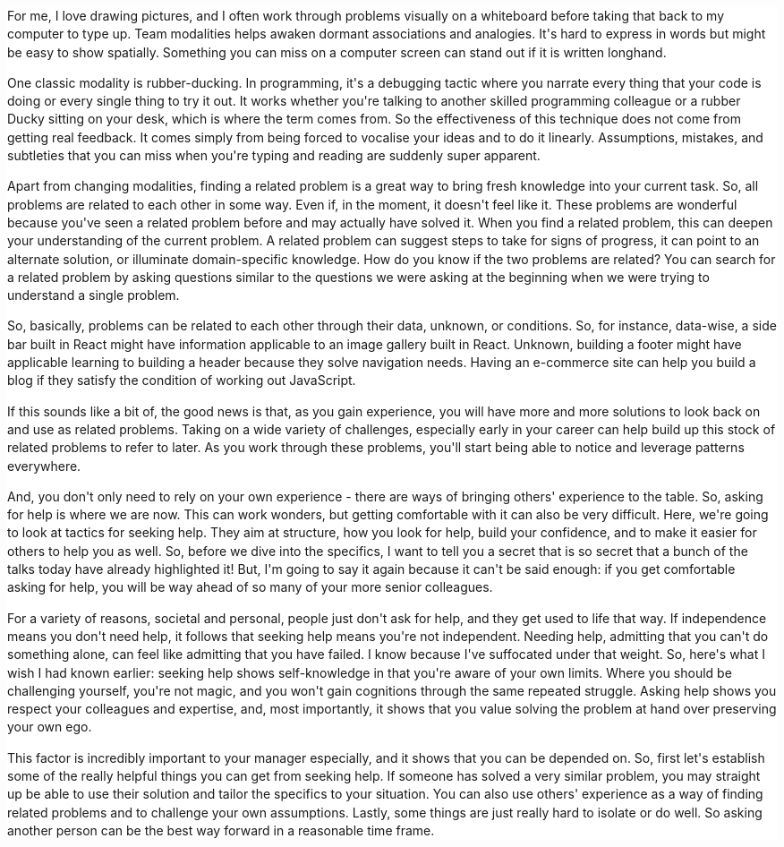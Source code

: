 For me, I love drawing pictures, and I often work through problems visually on a whiteboard before taking that back to my computer to type up. Team modalities helps awaken dormant associations and analogies. It's hard to express in words but might be easy to show spatially. Something you can miss on a computer screen can stand out if it is written longhand.

One classic modality is rubber-ducking. In programming, it's a debugging tactic where you narrate every thing that your code is doing or every single thing to try it out. It works whether you're talking to another skilled programming colleague or a rubber Ducky sitting on your desk, which is where the term comes from. So the effectiveness of this technique does not come from getting real feedback. It comes simply from being forced to vocalise your ideas and to do it linearly. Assumptions, mistakes, and subtleties that you can miss when you're typing and reading are suddenly super apparent.

Apart from changing modalities, finding a related problem is a great way to bring fresh knowledge into your current task. So, all problems are related to each other in some way. Even if, in the moment, it doesn't feel like it. These problems are wonderful because you've seen a related problem before and may actually have solved it. When you find a related problem, this can deepen your understanding of the current problem. A related problem can suggest steps to take for signs of progress, it can point to an alternate solution, or illuminate domain-specific knowledge. How do you know if the two problems are related? You can search for a related problem by asking questions similar to the questions we were asking at the beginning when we were trying to understand a single problem.

So, basically, problems can be related to each other through their data, unknown, or conditions. So, for instance, data-wise, a side bar built in React might have information applicable to an image gallery built in React. Unknown, building a footer might have applicable learning to building a header because they solve navigation needs. Having an e-commerce site can help you build a blog if they satisfy the condition of working out JavaScript.

If this sounds like a bit of, the good news is that, as you gain experience, you will have more and more solutions to look back on and use as related problems. Taking on a wide variety of challenges, especially early in your career can help build up this stock of related problems to refer to later. As you work through these problems, you'll start being able to notice and leverage patterns everywhere.

And, you don't only need to rely on your own experience - there are ways of bringing others' experience to the table. So, asking for help is where we are now. This can work wonders, but getting comfortable with it can also be very difficult. Here, we're going to look at tactics for seeking help. They aim at structure, how you look for help, build your confidence, and to make it easier for others to help you as well. So, before we dive into the specifics, I want to tell you a secret that is so secret that a bunch of the talks today have already highlighted it! But, I'm going to say it again because it can't be said enough: if you get comfortable asking for help, you will be way ahead of so many of your more senior colleagues.

For a variety of reasons, societal and personal, people just don't ask for help, and they get used to life that way. If independence means you don't need help, it follows that seeking help means you're not independent. Needing help, admitting that you can't do something alone, can feel like admitting that you have failed. I know because I've suffocated under that weight. So, here's what I wish I had known earlier: seeking help shows self-knowledge in that you're aware of your own limits. Where you should be challenging yourself, you're not magic, and you won't gain cognitions through the same repeated struggle. Asking help shows you respect your colleagues and expertise, and, most importantly, it shows that you value solving the problem at hand over preserving your own ego.

This factor is incredibly important to your manager especially, and it shows that you can be depended on. So, first let's establish some of the really helpful things you can get from seeking help. If someone has solved a very similar problem, you may straight up be able to use their solution and tailor the specifics to your situation. You can also use others' experience as a way of finding related problems and to challenge your own assumptions. Lastly, some things are just really hard to isolate or do well. So asking another person can be the best way forward in a reasonable time frame.

